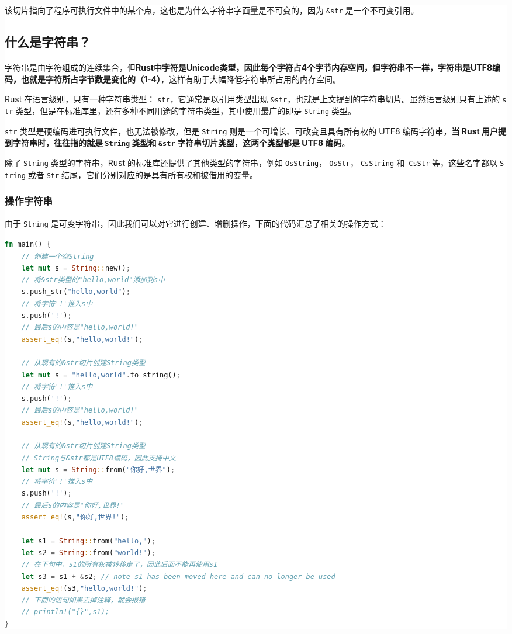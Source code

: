 该切片指向了程序可执行文件中的某个点，这也是为什么字符串字面量是不可变的，因为 `&str` 是一个不可变引用。

## 什么是字符串？

字符串是由字符组成的连续集合，但**Rust中字符是Unicode类型，因此每个字符占4个字节内存空间，但字符串不一样，字符串是UTF8编码，也就是字符所占字节数是变化的（1-4）**，这样有助于大幅降低字符串所占用的内存空间。

Rust 在语言级别，只有一种字符串类型： `str`，它通常是以引用类型出现 `&str`，也就是上文提到的字符串切片。虽然语言级别只有上述的 `str` 类型，但是在标准库里，还有多种不同用途的字符串类型，其中使用最广的即是 `String` 类型。

`str` 类型是硬编码进可执行文件，也无法被修改，但是 `String` 则是一个可增长、可改变且具有所有权的 UTF8 编码字符串，**当 Rust 用户提到字符串时，往往指的就是 `String` 类型和 `&str` 字符串切片类型，这两个类型都是 UTF8 编码**。

除了 `String` 类型的字符串，Rust 的标准库还提供了其他类型的字符串，例如 `OsString`， `OsStr`， `CsString` 和` CsStr` 等，这些名字都以 `String` 或者 `Str` 结尾，它们分别对应的是具有所有权和被借用的变量。

### 操作字符串

由于 `String` 是可变字符串，因此我们可以对它进行创建、增删操作，下面的代码汇总了相关的操作方式：

```rust
fn main() {
    // 创建一个空String
    let mut s = String::new();
    // 将&str类型的"hello,world"添加到s中
    s.push_str("hello,world");
    // 将字符'!'推入s中
    s.push('!');
    // 最后s的内容是"hello,world!"
    assert_eq!(s,"hello,world!");

    // 从现有的&str切片创建String类型
    let mut s = "hello,world".to_string();
    // 将字符'!'推入s中
    s.push('!');
    // 最后s的内容是"hello,world!"
    assert_eq!(s,"hello,world!");

    // 从现有的&str切片创建String类型
    // String与&str都是UTF8编码，因此支持中文
    let mut s = String::from("你好,世界");
    // 将字符'!'推入s中
    s.push('!');
    // 最后s的内容是"你好,世界!"
    assert_eq!(s,"你好,世界!");

    let s1 = String::from("hello,");
    let s2 = String::from("world!");
    // 在下句中，s1的所有权被转移走了，因此后面不能再使用s1
    let s3 = s1 + &s2; // note s1 has been moved here and can no longer be used
    assert_eq!(s3,"hello,world!");
    // 下面的语句如果去掉注释，就会报错
    // println!("{}",s1);
}
```
